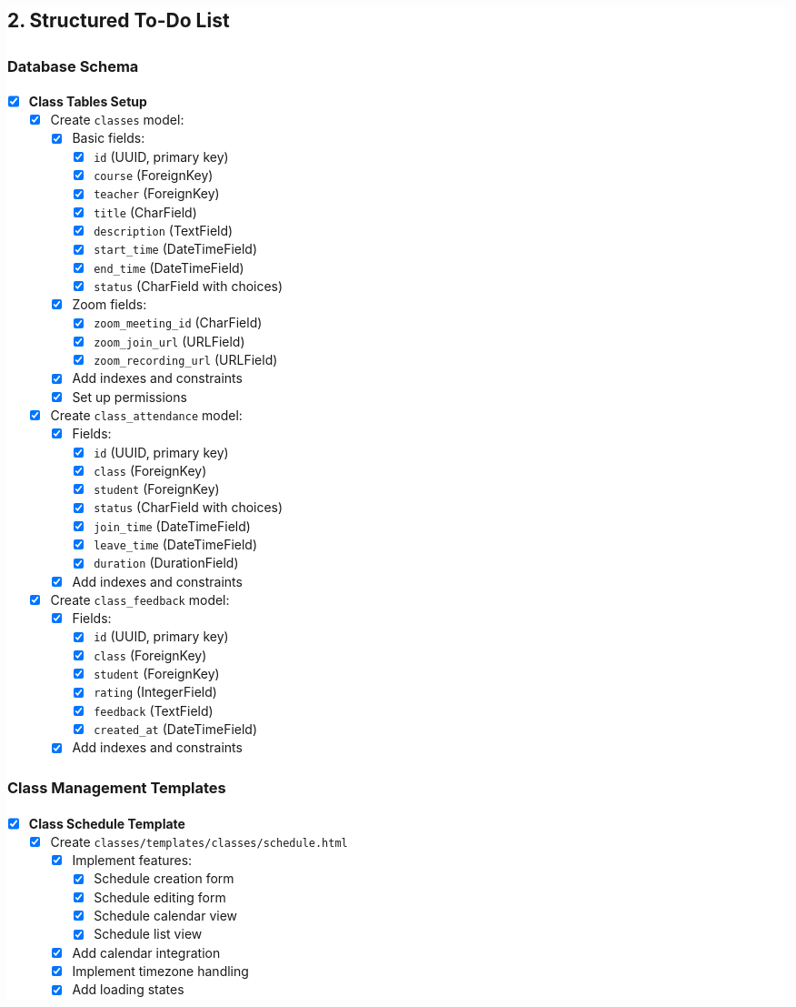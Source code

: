 ## 2. Structured To-Do List

### Database Schema
- [x] **Class Tables Setup**
  - [x] Create `classes` model:
    - [x] Basic fields:
      - [x] `id` (UUID, primary key)
      - [x] `course` (ForeignKey)
      - [x] `teacher` (ForeignKey)
      - [x] `title` (CharField)
      - [x] `description` (TextField)
      - [x] `start_time` (DateTimeField)
      - [x] `end_time` (DateTimeField)
      - [x] `status` (CharField with choices)
    - [x] Zoom fields:
      - [x] `zoom_meeting_id` (CharField)
      - [x] `zoom_join_url` (URLField)
      - [x] `zoom_recording_url` (URLField)
    - [x] Add indexes and constraints
    - [x] Set up permissions

  - [x] Create `class_attendance` model:
    - [x] Fields:
      - [x] `id` (UUID, primary key)
      - [x] `class` (ForeignKey)
      - [x] `student` (ForeignKey)
      - [x] `status` (CharField with choices)
      - [x] `join_time` (DateTimeField)
      - [x] `leave_time` (DateTimeField)
      - [x] `duration` (DurationField)
    - [x] Add indexes and constraints

  - [x] Create `class_feedback` model:
    - [x] Fields:
      - [x] `id` (UUID, primary key)
      - [x] `class` (ForeignKey)
      - [x] `student` (ForeignKey)
      - [x] `rating` (IntegerField)
      - [x] `feedback` (TextField)
      - [x] `created_at` (DateTimeField)
    - [x] Add indexes and constraints

### Class Management Templates
- [x] **Class Schedule Template**
  - [x] Create `classes/templates/classes/schedule.html`
    - [x] Implement features:
      - [x] Schedule creation form
      - [x] Schedule editing form
      - [x] Schedule calendar view
      - [x] Schedule list view
    - [x] Add calendar integration
    - [x] Implement timezone handling
    - [x] Add loading states

